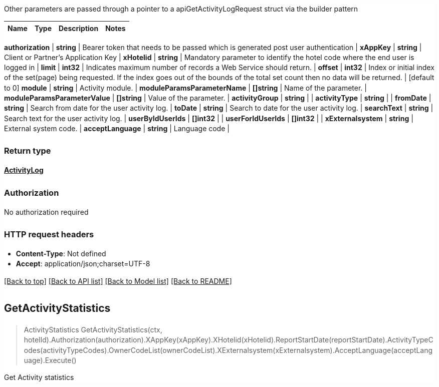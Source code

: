 Other parameters are passed through a pointer to a apiGetActivityLogRequest struct via the builder pattern


Name | Type | Description  | Notes
------------- | ------------- | ------------- | -------------

 **authorization** | **string** | Bearer token that needs to be passed which is generated post user authentication | 
 **xAppKey** | **string** | Client or Partner’s Application Key | 
 **xHotelid** | **string** | Mandatory parameter to identify the hotel code where the end user is logged in | 
 **limit** | **int32** | Indicates maximum number of records a Web Service should return. | 
 **offset** | **int32** | Index or initial index of the set(page) being requested. If the index goes out of the bounds of the total set count then no data will be returned. | [default to 0]
 **module** | **string** | Activity module. | 
 **moduleParamsParameterName** | **[]string** | Name of the parameter. | 
 **moduleParamsParameterValue** | **[]string** | Value of the parameter. | 
 **activityGroup** | **string** |  | 
 **activityType** | **string** |  | 
 **fromDate** | **string** | Search from date for the user activity log. | 
 **toDate** | **string** | Search to date for the user activity log. | 
 **searchText** | **string** | Search text for the user activity log. | 
 **userByIdUserIds** | **[]int32** |  | 
 **userForIdUserIds** | **[]int32** |  | 
 **xExternalsystem** | **string** | External system code. | 
 **acceptLanguage** | **string** | Language code | 

### Return type

[**ActivityLog**](ActivityLog.md)

### Authorization

No authorization required

### HTTP request headers

- **Content-Type**: Not defined
- **Accept**: application/json;charset=UTF-8

[[Back to top]](#) [[Back to API list]](../README.md#documentation-for-api-endpoints)
[[Back to Model list]](../README.md#documentation-for-models)
[[Back to README]](../README.md)


## GetActivityStatistics

> ActivityStatistics GetActivityStatistics(ctx, hotelId).Authorization(authorization).XAppKey(xAppKey).XHotelid(xHotelid).ReportStartDate(reportStartDate).ActivityTypeCodes(activityTypeCodes).OwnerCodeList(ownerCodeList).XExternalsystem(xExternalsystem).AcceptLanguage(acceptLanguage).Execute()

Get Activity statistics

